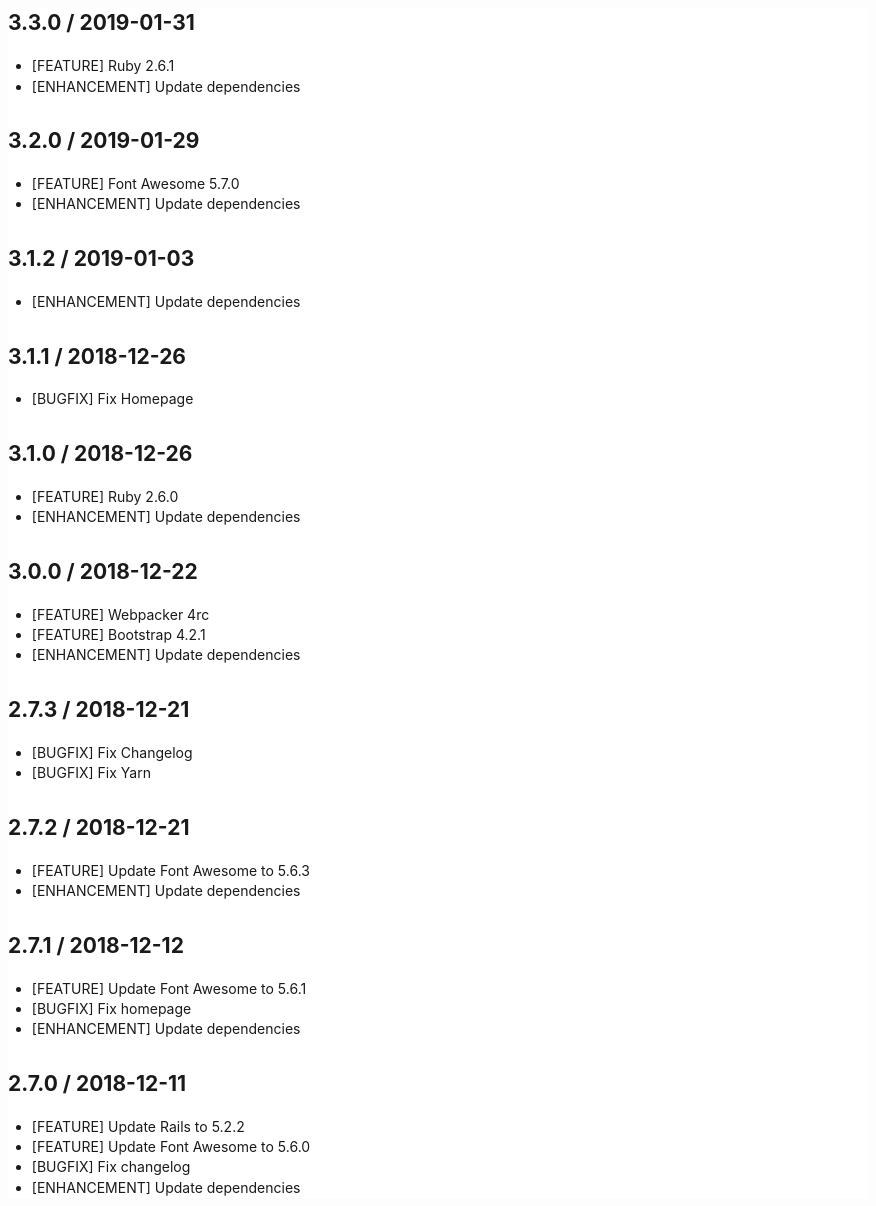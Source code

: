 ## 3.3.0 / 2019-01-31

* [FEATURE] Ruby 2.6.1
* [ENHANCEMENT] Update dependencies

## 3.2.0 / 2019-01-29

* [FEATURE] Font Awesome 5.7.0
* [ENHANCEMENT] Update dependencies

## 3.1.2 / 2019-01-03

* [ENHANCEMENT] Update dependencies

## 3.1.1 / 2018-12-26

* [BUGFIX] Fix Homepage

## 3.1.0 / 2018-12-26

* [FEATURE] Ruby 2.6.0
* [ENHANCEMENT] Update dependencies

## 3.0.0 / 2018-12-22

* [FEATURE] Webpacker 4rc
* [FEATURE] Bootstrap 4.2.1
* [ENHANCEMENT] Update dependencies

## 2.7.3 / 2018-12-21

* [BUGFIX] Fix Changelog
* [BUGFIX] Fix Yarn

## 2.7.2 / 2018-12-21

* [FEATURE] Update Font Awesome to 5.6.3
* [ENHANCEMENT] Update dependencies

## 2.7.1 / 2018-12-12

* [FEATURE] Update Font Awesome to 5.6.1
* [BUGFIX] Fix homepage
* [ENHANCEMENT] Update dependencies

## 2.7.0 / 2018-12-11

* [FEATURE] Update Rails to 5.2.2
* [FEATURE] Update Font Awesome to 5.6.0
* [BUGFIX] Fix changelog
* [ENHANCEMENT] Update dependencies
